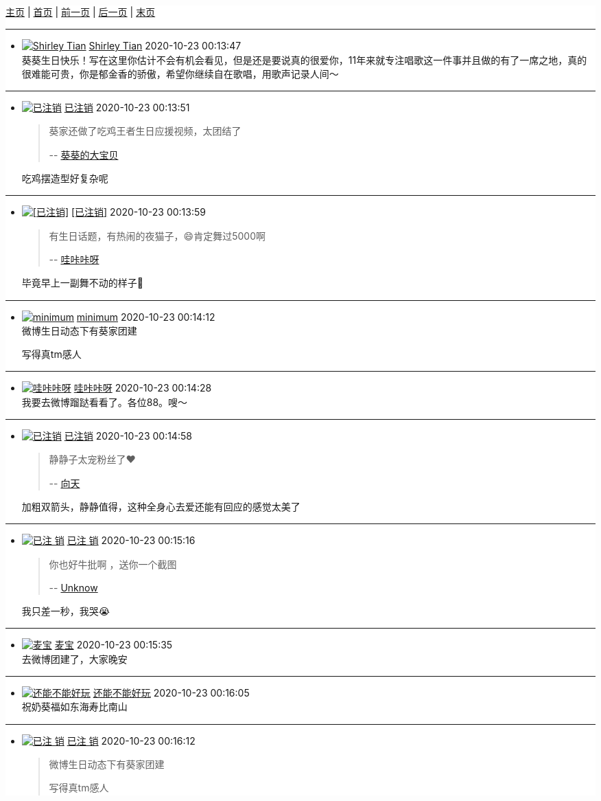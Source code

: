 
[主页](./main.md "main.md") | [首页](./comments1-100.md "comments1-100.md") | [前一页](./comments4901-5000.md "comments4901-5000.md") | [后一页](./comments5101-5200.md "comments5101-5200.md") | [末页](./comments10601-10700.md "comments10601-10700.md")  

---
* [![Shirley Tian](https://img2.doubanio.com/icon/u150047836-2.jpg)](https://www.douban.com/people/150047836/)    [Shirley Tian](https://www.douban.com/people/150047836/)    2020-10-23 00:13:47  
  葵葵生日快乐！写在这里你估计不会有机会看见，但是还是要说真的很爱你，11年来就专注唱歌这一件事并且做的有了一席之地，真的很难能可贵，你是郁金香的骄傲，希望你继续自在歌唱，用歌声记录人间～  
---
* [![已注销](https://img1.doubanio.com/icon/u187860590-7.jpg)](https://www.douban.com/people/187860590/)    [已注销](https://www.douban.com/people/187860590/)    2020-10-23 00:13:51  
  >葵家还做了吃鸡王者生日应援视频，太团结了  
  >
  >-- [葵葵的大宝贝](https://www.douban.com/people/196003397/)  
  
  吃鸡摆造型好复杂呢  
---
* [![[已注销]](https://img1.doubanio.com/icon/user_normal.jpg)](https://www.douban.com/people/219008874/)    [[已注销]](https://www.douban.com/people/219008874/)    2020-10-23 00:13:59  
  >有生日话题，有热闹的夜猫子，😄肯定舞过5000啊  
  >
  >-- [哇咔咔呀](https://www.douban.com/people/213342632/)  
  
  毕竟早上一副舞不动的样子🤣  
---
* [![minimum](https://img3.doubanio.com/icon/u218236166-1.jpg)](https://www.douban.com/people/218236166/)    [minimum](https://www.douban.com/people/218236166/)    2020-10-23 00:14:12  
  微博生日动态下有葵家团建  
    
  写得真tm感人  
---
* [![哇咔咔呀](https://img9.doubanio.com/icon/u213342632-5.jpg)](https://www.douban.com/people/213342632/)    [哇咔咔呀](https://www.douban.com/people/213342632/)    2020-10-23 00:14:28  
  我要去微博蹓跶看看了。各位88。嗖～  
---
* [![已注销](https://img1.doubanio.com/icon/u187860590-7.jpg)](https://www.douban.com/people/187860590/)    [已注销](https://www.douban.com/people/187860590/)    2020-10-23 00:14:58  
  >静静子太宠粉丝了❤️  
  >
  >-- [向天](https://www.douban.com/people/115338782/)  
  
  加粗双箭头，静静值得，这种全身心去爱还能有回应的感觉太美了  
---
* [![已注 销](https://img2.doubanio.com/icon/u155947097-2.jpg)](https://www.douban.com/people/155947097/)    [已注 销](https://www.douban.com/people/155947097/)    2020-10-23 00:15:16  
  >你也好牛批啊 ，送你一个截图  
  >
  >-- [Unknow](https://www.douban.com/people/219306324/)  
  
  我只差一秒，我哭😭  
---
* [![麦宝](https://img2.doubanio.com/icon/u160367423-3.jpg)](https://www.douban.com/people/160367423/)    [麦宝](https://www.douban.com/people/160367423/)    2020-10-23 00:15:35  
  去微博团建了，大家晚安  
---
* [![还能不能好玩](https://img2.doubanio.com/icon/u165680902-3.jpg)](https://www.douban.com/people/165680902/)    [还能不能好玩](https://www.douban.com/people/165680902/)    2020-10-23 00:16:05  
  祝奶葵福如东海寿比南山  
---
* [![已注 销](https://img2.doubanio.com/icon/u155947097-2.jpg)](https://www.douban.com/people/155947097/)    [已注 销](https://www.douban.com/people/155947097/)    2020-10-23 00:16:12  
  >微博生日动态下有葵家团建  
  >  
  >写得真tm感人  